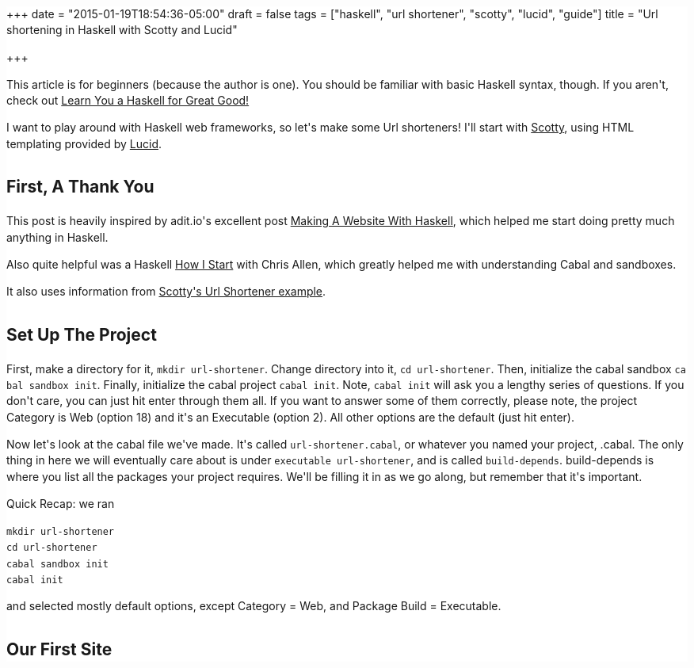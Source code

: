 +++
date = "2015-01-19T18:54:36-05:00"
draft = false
tags = ["haskell", "url shortener", "scotty", "lucid", "guide"]
title = "Url shortening in Haskell with Scotty and Lucid"

+++

This article is for beginners (because the author is one).
You should be familiar with basic Haskell syntax, though.
If you aren't, check out [Learn You a Haskell for Great Good!](http://learnyouahaskell.com/)

I want to play around with Haskell web frameworks, so let's make some Url shorteners!
I'll start with [Scotty](https://github.com/scotty-web/scotty),
using HTML templating provided by [Lucid](https://github.com/chrisdone/lucid).

## First, A Thank You

This post is heavily inspired by adit.io's excellent post [Making A Website With Haskell](http://adit.io/posts/2013-04-15-making-a-website-with-haskell.html), which helped me start doing pretty much anything in Haskell.

Also quite helpful was a Haskell [How I Start](http://howistart.org/posts/haskell/1) with Chris Allen, which greatly helped me with understanding Cabal and sandboxes.

It also uses information from [Scotty's Url Shortener example](https://github.com/scotty-web/scotty/blob/9cfadcd72dda1f23fa445072482488a14546155c/examples/urlshortener.hs).

## Set Up The Project

First, make a directory for it, `mkdir url-shortener`.
Change directory into it, `cd url-shortener`.
Then, initialize the cabal sandbox `cabal sandbox init`.
Finally, initialize the cabal project `cabal init`. Note, `cabal init` will ask you a lengthy series of questions. If you don't care, you can just hit enter through them all. If you want to answer some of them correctly, please note, the project Category is Web (option 18) and it's an Executable (option 2). All other options are the default (just hit enter).

Now let's look at the cabal file we've made. It's called `url-shortener.cabal`, or whatever you named your project, .cabal.
The only thing in here we will eventually care about is under `executable url-shortener`, and is called `build-depends`.
build-depends is where you list all the packages your project requires.
We'll be filling it in as we go along, but remember that it's important.

Quick Recap: we ran
```
mkdir url-shortener
cd url-shortener
cabal sandbox init
cabal init
```
and selected mostly default options, except Category = Web, and Package Build = Executable.

## Our First Site
